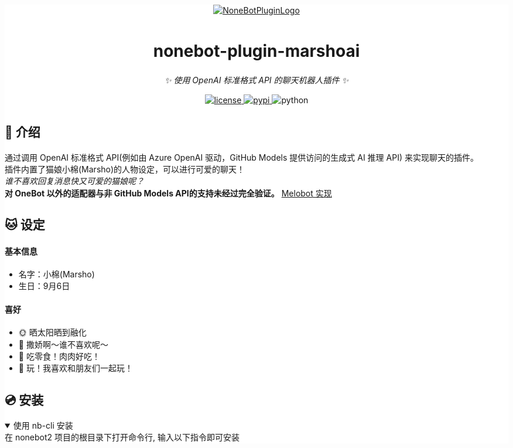 
<div align="center">
  <a href="https://v2.nonebot.dev/store"><img src="https://raw.githubusercontent.com/LiteyukiStudio/nonebot-plugin-marshoai/refs/heads/main/resources/marsho-new.svg" width="800" height="430" alt="NoneBotPluginLogo"></a>
  <br>
</div>

<div align="center">

# nonebot-plugin-marshoai

_✨ 使用 OpenAI 标准格式 API 的聊天机器人插件 ✨_

<a href="./LICENSE">
    <img src="https://img.shields.io/github/license/LiteyukiStudio/nonebot-plugin-marshoai.svg" alt="license">
</a>
<a href="https://pypi.python.org/pypi/nonebot-plugin-marshoai">
    <img src="https://img.shields.io/pypi/v/nonebot-plugin-marshoai.svg" alt="pypi">
</a>
<img src="https://img.shields.io/badge/python-3.9+-blue.svg" alt="python">

</div>

## 📖 介绍

通过调用 OpenAI 标准格式 API(例如由 Azure OpenAI 驱动，GitHub Models 提供访问的生成式 AI 推理 API) 来实现聊天的插件。  
插件内置了猫娘小棉(Marsho)的人物设定，可以进行可爱的聊天！  
*谁不喜欢回复消息快又可爱的猫娘呢？*  
**对 OneBot 以外的适配器与非 GitHub Models API的支持未经过完全验证。**
[Melobot 实现](https://github.com/LiteyukiStudio/marshoai-melo)

## 🐱 设定

#### 基本信息

- 名字：小棉(Marsho)
- 生日：9月6日

#### 喜好

- 🌞 晒太阳晒到融化
- 🤱 撒娇啊～谁不喜欢呢～
- 🍫 吃零食！肉肉好吃！
- 🐾 玩！我喜欢和朋友们一起玩！

## 💿 安装

<details open>
<summary>使用 nb-cli 安装</summary>
在 nonebot2 项目的根目录下打开命令行, 输入以下指令即可安装
